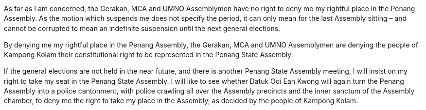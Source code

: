 As far as I am concerned, the Gerakan, MCA and UMNO Assemblymen have no right to deny me my rightful place in the Penang Assembly. As the motion which suspends me does not specify the period, it can only mean for the last Assembly sitting – and cannot be corrupted to mean an indefinite suspension until the next general elections.

By denying me my rightful place in the Penang Assembly, the Gerakan, MCA and UMNO Assemblymen are denying the people of Kampong Kolam their constitutional right to be represented in the Penang State Assembly.

If the general elections are not held in the near future, and there is another Penang State Assembly meeting, I will insist on my right to take my seat in the Penang State Assembly. I will like to see whether Datuk Ooi Ean Kwong will again turn the Penang Assembly into a police cantonment, with police crawling all over the Assembly precincts and the inner sanctum of the Assembly chamber, to deny me the right to take my place in the Assembly, as decided by the people of Kampong Kolam.
 
